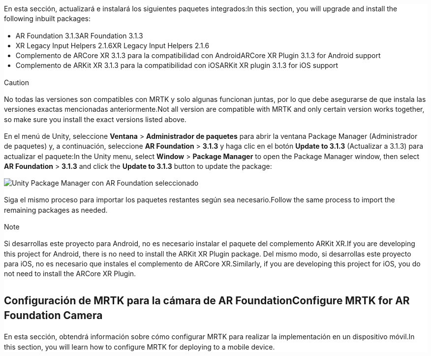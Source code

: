 <span data-ttu-id="e10ab-110">En esta sección, actualizará e instalará los siguientes paquetes integrados:</span><span class="sxs-lookup"><span data-stu-id="e10ab-110">In this section, you will upgrade and install the following inbuilt packages:</span></span>

* <span data-ttu-id="e10ab-111">AR Foundation 3.1.3</span><span class="sxs-lookup"><span data-stu-id="e10ab-111">AR Foundation 3.1.3</span></span>
* <span data-ttu-id="e10ab-112">XR Legacy Input Helpers 2.1.6</span><span class="sxs-lookup"><span data-stu-id="e10ab-112">XR Legacy Input Helpers 2.1.6</span></span>
* <span data-ttu-id="e10ab-113">Complemento de ARCore XR 3.1.3 para la compatibilidad con Android</span><span class="sxs-lookup"><span data-stu-id="e10ab-113">ARCore XR Plugin 3.1.3 for Android support</span></span>
* <span data-ttu-id="e10ab-114">Complemento de ARKit XR 3.1.3 para la compatibilidad con iOS</span><span class="sxs-lookup"><span data-stu-id="e10ab-114">ARKit XR plugin 3.1.3 for iOS support</span></span>

> [!CAUTION]
> <span data-ttu-id="e10ab-115">No todas las versiones son compatibles con MRTK y solo algunas funcionan juntas, por lo que debe asegurarse de que instala las versiones exactas mencionadas anteriormente.</span><span class="sxs-lookup"><span data-stu-id="e10ab-115">Not all version are compatible with MRTK and only certain version works together, so make sure you install the exact versions listed above.</span></span>

<span data-ttu-id="e10ab-116">En el menú de Unity, seleccione **Ventana** > **Administrador de paquetes** para abrir la ventana Package Manager (Administrador de paquetes) y, a continuación, seleccione **AR Foundation** > **3.1.3** y haga clic en el botón **Update to 3.1.3** (Actualizar a 3.1.3) para actualizar el paquete:</span><span class="sxs-lookup"><span data-stu-id="e10ab-116">In the Unity menu, select **Window** > **Package Manager** to open the Package Manager window, then select **AR Foundation** > **3.1.3** and click the **Update to 3.1.3** button to update the package:</span></span>

![Unity Package Manager con AR Foundation seleccionado](images/mr-learning-asa/asa-05-section1-step1-1.png)

<span data-ttu-id="e10ab-118">Siga el mismo proceso para importar los paquetes restantes según sea necesario.</span><span class="sxs-lookup"><span data-stu-id="e10ab-118">Follow the same process to import the remaining packages as needed.</span></span>

> [!NOTE]
> <span data-ttu-id="e10ab-119">Si desarrollas este proyecto para Android, no es necesario instalar el paquete del complemento ARKit XR.</span><span class="sxs-lookup"><span data-stu-id="e10ab-119">If you are developing this project for Android, there is no need to install the ARKit XR Plugin package.</span></span> <span data-ttu-id="e10ab-120">Del mismo modo, si desarrollas este proyecto para iOS, no es necesario que instales el complemento de ARCore XR.</span><span class="sxs-lookup"><span data-stu-id="e10ab-120">Similarly, if you are developing this project for iOS, you do not need to install the ARCore XR Plugin.</span></span>

## <a name="configure-mrtk-for-ar-foundation-camera"></a><span data-ttu-id="e10ab-121">Configuración de MRTK para la cámara de AR Foundation</span><span class="sxs-lookup"><span data-stu-id="e10ab-121">Configure MRTK for AR Foundation Camera</span></span>

<span data-ttu-id="e10ab-122">En esta sección, obtendrá información sobre cómo configurar MRTK para realizar la implementación en un dispositivo móvil.</span><span class="sxs-lookup"><span data-stu-id="e10ab-122">In this section, you will learn how to configure MRTK for deploying to a mobile device.</span></span>
